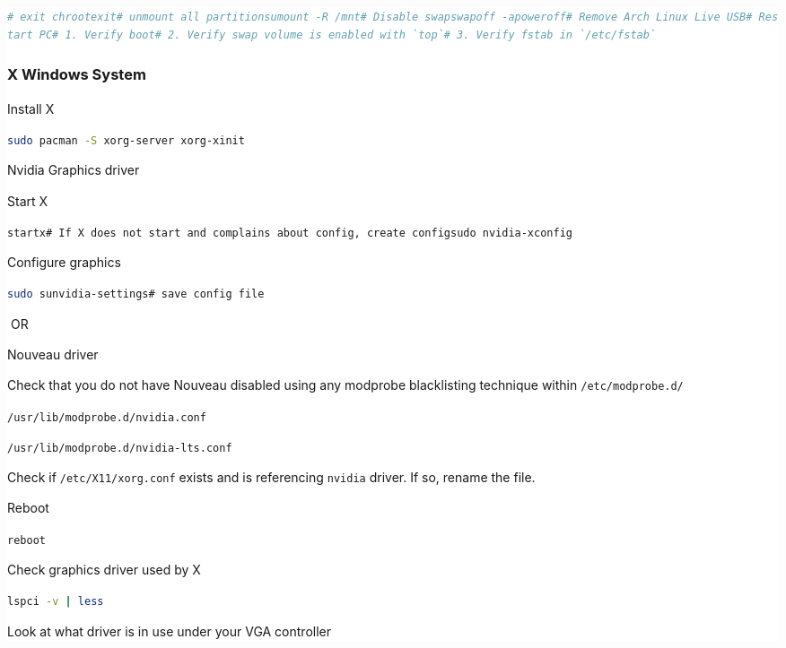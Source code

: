 ```bash
# exit chrootexit# unmount all partitionsumount -R /mnt# Disable swapswapoff -apoweroff# Remove Arch Linux Live USB# Restart PC# 1. Verify boot# 2. Verify swap volume is enabled with `top`# 3. Verify fstab in `/etc/fstab`
```





### X Windows System

Install X

```bash
sudo pacman -S xorg-server xorg-xinit
```



Nvidia Graphics driver

Start X

```bash
startx# If X does not start and complains about config, create configsudo nvidia-xconfig
```

Configure graphics

```bash
sudo sunvidia-settings# save config file
```



​	OR



Nouveau driver

Check that you do not have Nouveau disabled using any modprobe blacklisting technique within
`/etc/modprobe.d/`

`/usr/lib/modprobe.d/nvidia.conf`

`/usr/lib/modprobe.d/nvidia-lts.conf`



Check if `/etc/X11/xorg.conf` exists and is referencing `nvidia` driver. If so, rename the file.



Reboot

```bash
reboot
```

Check graphics driver used by X

```bash
lspci -v | less
```

Look at what driver is in use under your VGA controller

